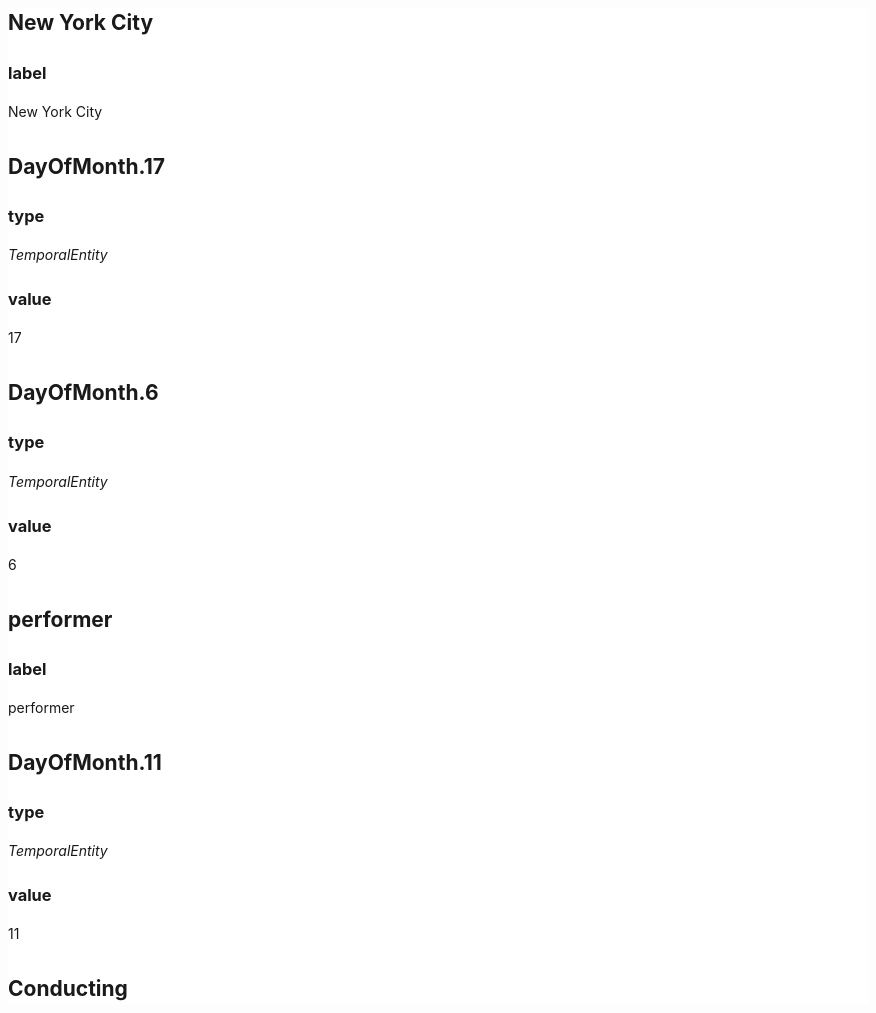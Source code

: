 ## New York City

### label


New York City

## DayOfMonth.17

### type


*TemporalEntity*

### value


17

## DayOfMonth.6

### type


*TemporalEntity*

### value


6

## performer

### label


performer

## DayOfMonth.11

### type


*TemporalEntity*

### value


11

## Conducting
